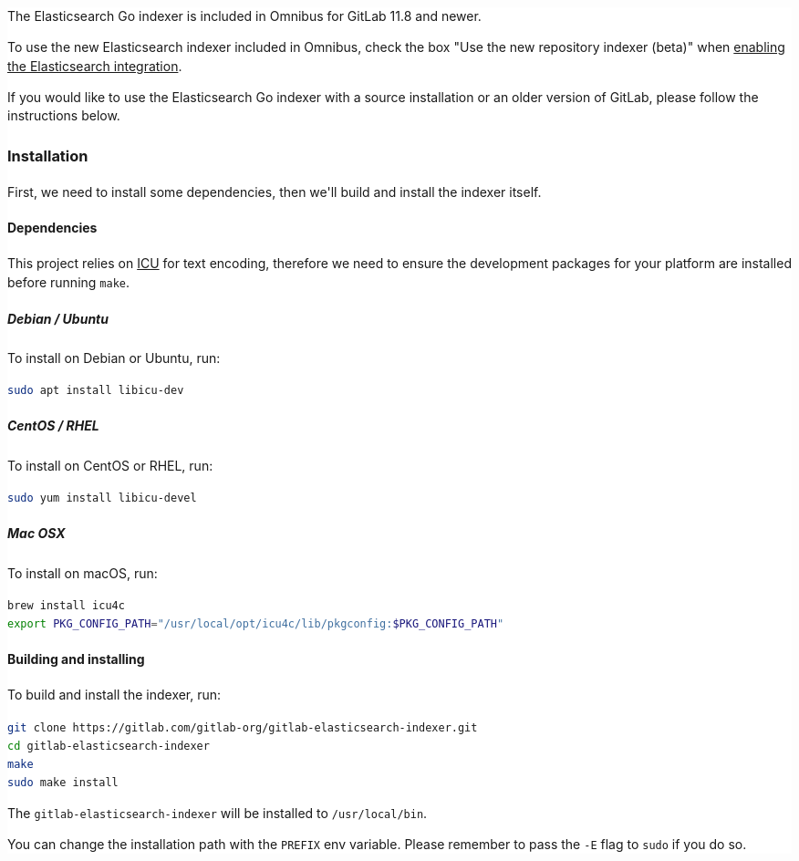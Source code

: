 The Elasticsearch Go indexer is included in Omnibus for GitLab 11.8 and newer.

To use the new Elasticsearch indexer included in Omnibus, check the box "Use the new repository indexer (beta)"  when [enabling the Elasticsearch integration](#enabling-elasticsearch).

If you would like to use the Elasticsearch Go indexer with a source installation or an older version of GitLab, please follow the instructions below.

### Installation

First, we need to install some dependencies, then we'll build and install
the indexer itself.

#### Dependencies

This project relies on [ICU](http://site.icu-project.org/) for text encoding,
therefore we need to ensure the development packages for your platform are
installed before running `make`.

##### Debian / Ubuntu

To install on Debian or Ubuntu, run:

```sh
sudo apt install libicu-dev
```

##### CentOS / RHEL

To install on CentOS or RHEL, run:

```sh
sudo yum install libicu-devel
```

##### Mac OSX

To install on macOS, run:

```sh
brew install icu4c
export PKG_CONFIG_PATH="/usr/local/opt/icu4c/lib/pkgconfig:$PKG_CONFIG_PATH"
```

#### Building and installing

To build and install the indexer, run:

```sh
git clone https://gitlab.com/gitlab-org/gitlab-elasticsearch-indexer.git
cd gitlab-elasticsearch-indexer
make
sudo make install
```

The `gitlab-elasticsearch-indexer` will be installed to `/usr/local/bin`.

You can change the installation path with the `PREFIX` env variable.
Please remember to pass the `-E` flag to `sudo` if you do so.
